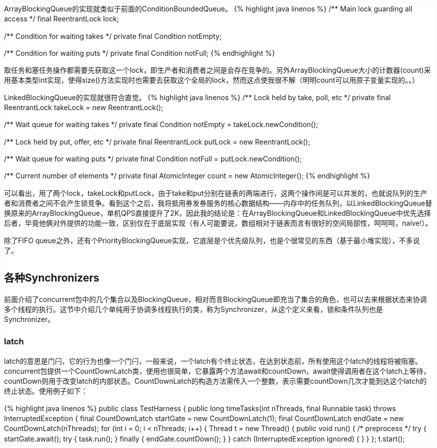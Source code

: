 ArrayBlockingQueue的实现就类似于前面的ConditionBoundedQueue。
{% highlight java linenos %}
/** Main lock guarding all access */
final ReentrantLock lock;

/** Condition for waiting takes */
private final Condition notEmpty;

/** Condition for waiting puts */
private final Condition notFull;
{% endhighlight %}

取任务和塞任务操作都需要先获取这一个lock，即生产者和消费者之间是会存在竞争的。另外ArrayBlockingQueue大小的计数器(count)采用基本类型int实现，使得size()方法实现时也需要去获取这个全局的lock，然而这点使我很不解（明明count可以用原子变量实现的。。）

LinkedBlockingQueue的实现就很符合直觉。
{% highlight java linenos %}
/** Lock held by take, poll, etc */
private final ReentrantLock takeLock = new ReentrantLock();

/** Wait queue for waiting takes */
private final Condition notEmpty = takeLock.newCondition();

/** Lock held by put, offer, etc */
private final ReentrantLock putLock = new ReentrantLock();

/** Wait queue for waiting puts */
private final Condition notFull = putLock.newCondition();

/** Current number of elements */
private final AtomicInteger count = new AtomicInteger();
{% endhighlight %}

可以看出，用了两个lock，takeLock和putLock，由于take和put分别在链表的两端进行，这两个操作间是可以并发的，也就说队列的生产者和消费者之间不会产生锁竞争。看到这个之后，我将抵用券发券服务的核心数据结构——内存中的任务队列，以LinkedBlockingQueue替换原来的ArrayBlockingQueue，单机QPS直接提升了2K，因此我的结论是：在ArrayBlockingQueue和LinkedBlockingQueue中优先选择后者，毕竟他俩对外提供的功能一致，区别仅在于底层实现（有人可能要说，数组相对于链表而言有很好的空间局部性，呵呵呵，naive!）。

除了FIFO queue之外，还有个PriorityBlockingQueue实现，它底层是个优先级队列，也是个很常见的东西（基于最小堆实现），不多说了。

## 各种Synchronizers
前面介绍了concurrent包中的几个集合以及BlockingQueue，相对而言BlockingQueue即充当了集合的角色，也可以去来根据状态来协调多个线程的执行。这节中介绍几个单纯用于协调多线程执行的类，称为Synchronizer，从这个定义来看，锁和条件队列也是Synchronizer。

### latch
latch的意思是门闩，它的行为也像一个门闩，一般来说，一个latch有个终止状态，在达到状态前，所有使用这个latch的线程将被阻塞。concurrent包提供一个CountDownLatch类，使用也很简单，它暴露两个方法await和countDown，await使得调用者在这个latch上等待，countDown则用于改变latch的内部状态。CountDownLatch的构造方法需传入一个整数，表示需要countDown几次才能到达这个latch的终止状态。使用例子如下：

{% highlight java linenos %}
public class TestHarness {
    public long timeTasks(int nThreads, final Runnable task) throws InterruptedException {
        final CountDownLatch startGate = new CountDownLatch(1);
        final CountDownLatch endGate = new CountDownLatch(nThreads);
        for (int i = 0; i < nThreads; i++) {
            Thread t = new Thread() {
                public void run() {
                    /* preprocess */
                    try {
                        startGate.await();
                        try {
                            task.run();
                        } finally {
                            endGate.countDown();
                        }
                    } catch (InterruptedException ignored) { }
                }
            };
            t.start(); 